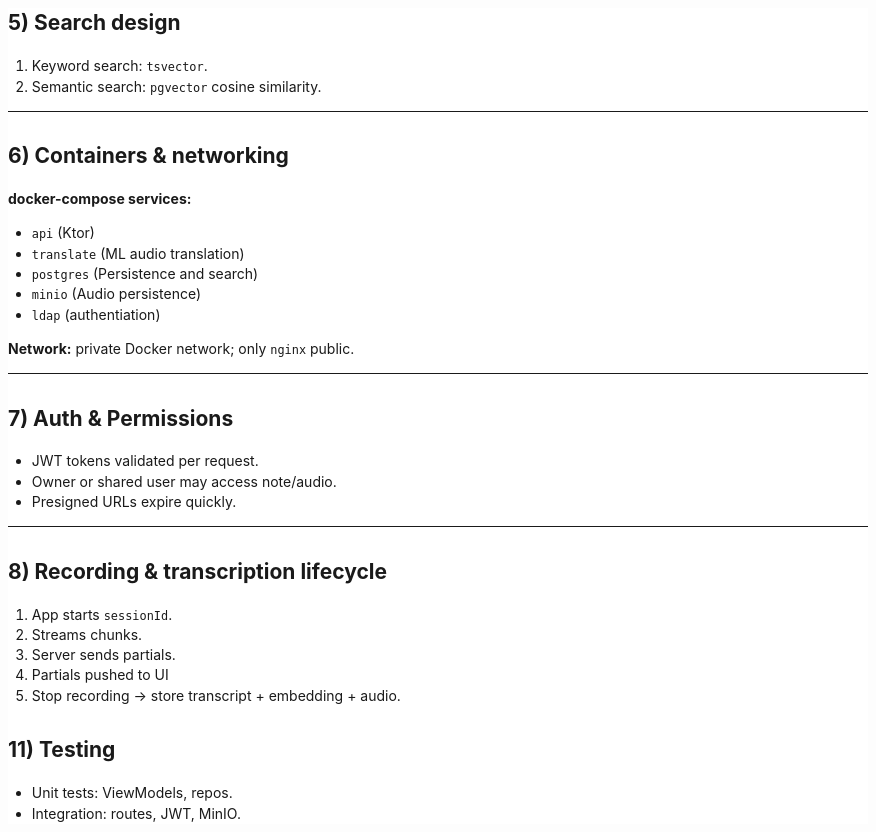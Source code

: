 
## 5) Search design

1. Keyword search: `tsvector`.
2. Semantic search: `pgvector` cosine similarity.

---

## 6) Containers & networking

**docker-compose services:**

* `api` (Ktor)
* `translate` (ML audio translation)
* `postgres` (Persistence and search)
* `minio` (Audio persistence)
* `ldap` (authentiation)

**Network:** private Docker network; only `nginx` public.

---

## 7) Auth & Permissions

* JWT tokens validated per request.
* Owner or shared user may access note/audio.
* Presigned URLs expire quickly.

---

## 8) Recording & transcription lifecycle

1. App starts `sessionId`.
2. Streams chunks.
3. Server sends partials.
4. Partials pushed to UI
5. Stop recording → store transcript + embedding + audio.


## 11) Testing

* Unit tests: ViewModels, repos.
* Integration: routes, JWT, MinIO.
